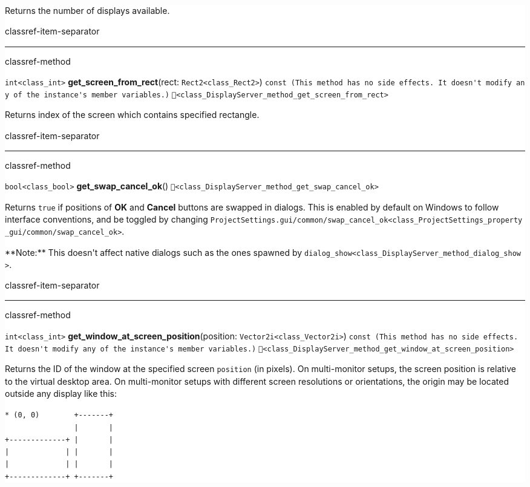 Returns the number of displays available.

classref-item-separator

------------------------------------------------------------------------

classref-method

`int<class_int>` **get\_screen\_from\_rect**(rect: `Rect2<class_Rect2>`)
`const (This method has no side effects. It doesn't modify any of the instance's member variables.)`
`🔗<class_DisplayServer_method_get_screen_from_rect>`

Returns index of the screen which contains specified rectangle.

classref-item-separator

------------------------------------------------------------------------

classref-method

`bool<class_bool>` **get\_swap\_cancel\_ok**()
`🔗<class_DisplayServer_method_get_swap_cancel_ok>`

Returns `true` if positions of **OK** and **Cancel** buttons are swapped
in dialogs. This is enabled by default on Windows to follow interface
conventions, and be toggled by changing
`ProjectSettings.gui/common/swap_cancel_ok<class_ProjectSettings_property_gui/common/swap_cancel_ok>`.

\*\*Note:\*\* This doesn't affect native dialogs such as the ones
spawned by `dialog_show<class_DisplayServer_method_dialog_show>`.

classref-item-separator

------------------------------------------------------------------------

classref-method

`int<class_int>` **get\_window\_at\_screen\_position**(position:
`Vector2i<class_Vector2i>`)
`const (This method has no side effects. It doesn't modify any of the instance's member variables.)`
`🔗<class_DisplayServer_method_get_window_at_screen_position>`

Returns the ID of the window at the specified screen `position` (in
pixels). On multi-monitor setups, the screen position is relative to the
virtual desktop area. On multi-monitor setups with different screen
resolutions or orientations, the origin may be located outside any
display like this:

    * (0, 0)        +-------+
                    |       |
    +-------------+ |       |
    |             | |       |
    |             | |       |
    +-------------+ +-------+
